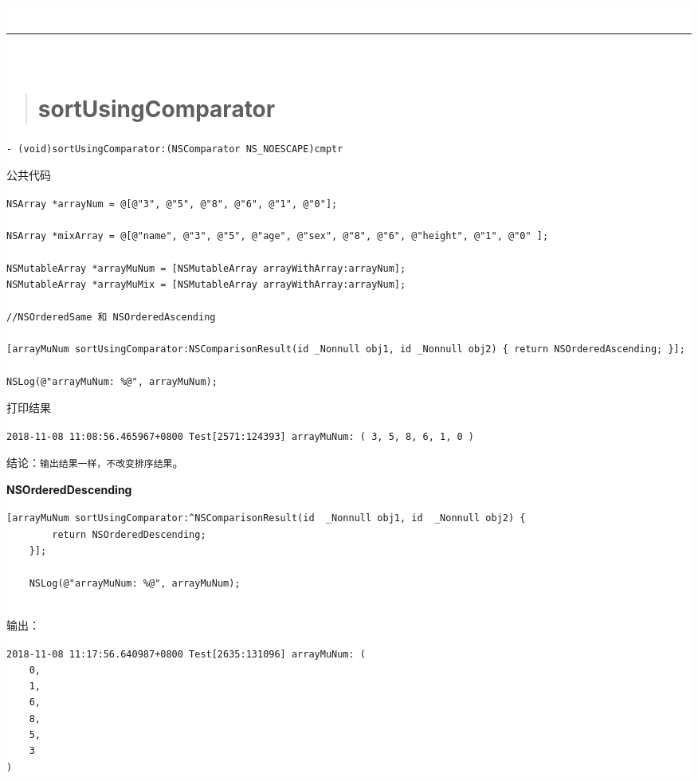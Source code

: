 
<br/>

***
<br/>

># sortUsingComparator

`- (void)sortUsingComparator:(NSComparator NS_NOESCAPE)cmptr`


公共代码 

``` 
NSArray *arrayNum = @[@"3", @"5", @"8", @"6", @"1", @"0"]; 

NSArray *mixArray = @[@"name", @"3", @"5", @"age", @"sex", @"8", @"6", @"height", @"1", @"0" ];

NSMutableArray *arrayMuNum = [NSMutableArray arrayWithArray:arrayNum];
NSMutableArray *arrayMuMix = [NSMutableArray arrayWithArray:arrayNum];

//NSOrderedSame 和 NSOrderedAscending 

[arrayMuNum sortUsingComparator:NSComparisonResult(id _Nonnull obj1, id _Nonnull obj2) { return NSOrderedAscending; }];

NSLog(@"arrayMuNum: %@", arrayMuNum);

```

打印结果

```
2018-11-08 11:08:56.465967+0800 Test[2571:124393] arrayMuNum: ( 3, 5, 8, 6, 1, 0 )
```

结论：`输出结果一样，不改变排序结果`。



**NSOrderedDescending**

```
[arrayMuNum sortUsingComparator:^NSComparisonResult(id  _Nonnull obj1, id  _Nonnull obj2) {
        return NSOrderedDescending;
    }];
    
    NSLog(@"arrayMuNum: %@", arrayMuNum);
    
```

输出：

```
2018-11-08 11:17:56.640987+0800 Test[2635:131096] arrayMuNum: (
    0,
    1,
    6,
    8,
    5,
    3
)

```
